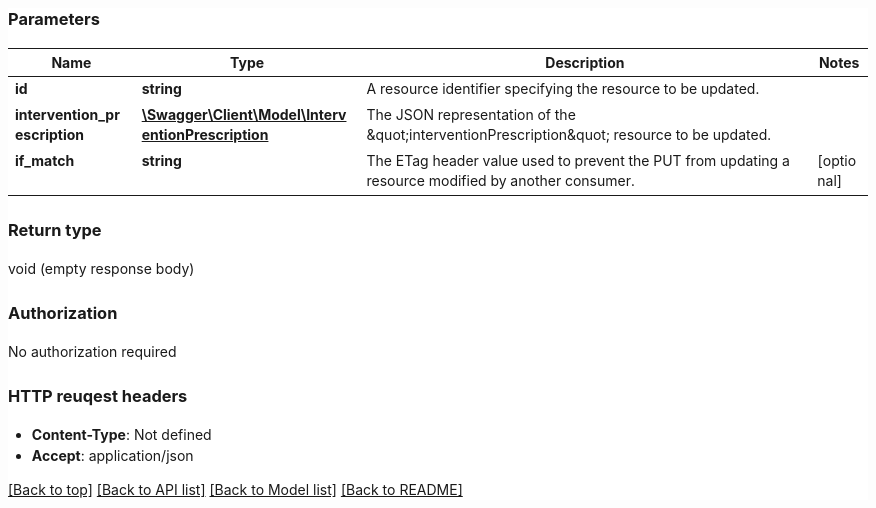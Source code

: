 ### Parameters

Name | Type | Description  | Notes
------------- | ------------- | ------------- | -------------
 **id** | **string**| A resource identifier specifying the resource to be updated. | 
 **intervention_prescription** | [**\Swagger\Client\Model\InterventionPrescription**](\Swagger\Client\Model\InterventionPrescription.md)| The JSON representation of the \&quot;interventionPrescription\&quot; resource to be updated. | 
 **if_match** | **string**| The ETag header value used to prevent the PUT from updating a resource modified by another consumer. | [optional] 

### Return type

void (empty response body)

### Authorization

No authorization required

### HTTP reuqest headers

 - **Content-Type**: Not defined
 - **Accept**: application/json

[[Back to top]](#) [[Back to API list]](../README.md#documentation-for-api-endpoints) [[Back to Model list]](../README.md#documentation-for-models) [[Back to README]](../README.md)

